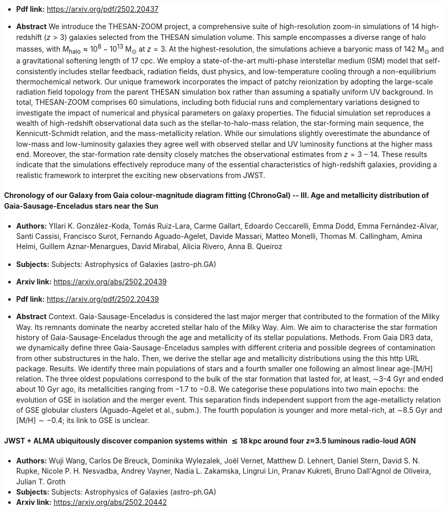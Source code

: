  - **Pdf link:** https://arxiv.org/pdf/2502.20437

 - **Abstract**
 We introduce the THESAN-ZOOM project, a comprehensive suite of high-resolution zoom-in simulations of $14$ high-redshift ($z>3$) galaxies selected from the THESAN simulation volume. This sample encompasses a diverse range of halo masses, with $M_\mathrm{halo} \approx 10^8 - 10^{13}~\mathrm{M}_\odot$ at $z=3$. At the highest-resolution, the simulations achieve a baryonic mass of $142~\mathrm{M}_\odot$ and a gravitational softening length of $17~\mathrm{cpc}$. We employ a state-of-the-art multi-phase interstellar medium (ISM) model that self-consistently includes stellar feedback, radiation fields, dust physics, and low-temperature cooling through a non-equilibrium thermochemical network. Our unique framework incorporates the impact of patchy reionization by adopting the large-scale radiation field topology from the parent THESAN simulation box rather than assuming a spatially uniform UV background. In total, THESAN-ZOOM comprises $60$ simulations, including both fiducial runs and complementary variations designed to investigate the impact of numerical and physical parameters on galaxy properties. The fiducial simulation set reproduces a wealth of high-redshift observational data such as the stellar-to-halo-mass relation, the star-forming main sequence, the Kennicutt-Schmidt relation, and the mass-metallicity relation. While our simulations slightly overestimate the abundance of low-mass and low-luminosity galaxies they agree well with observed stellar and UV luminosity functions at the higher mass end. Moreover, the star-formation rate density closely matches the observational estimates from $z=3-14$. These results indicate that the simulations effectively reproduce many of the essential characteristics of high-redshift galaxies, providing a realistic framework to interpret the exciting new observations from JWST.
#### Chronology of our Galaxy from Gaia colour-magnitude diagram fitting (ChronoGal) -- III. Age and metallicity distribution of Gaia-Sausage-Enceladus stars near the Sun
 - **Authors:** Yllari K. González-Koda, Tomás Ruiz-Lara, Carme Gallart, Edoardo Ceccarelli, Emma Dodd, Emma Fernández-Alvar, Santi Cassisi, Francisco Surot, Fernando Aguado-Agelet, Davide Massari, Matteo Monelli, Thomas M. Callingham, Amina Helmi, Guillem Aznar-Menargues, David Mirabal, Alicia Rivero, Anna B. Queiroz
 - **Subjects:** Subjects:
Astrophysics of Galaxies (astro-ph.GA)
 - **Arxiv link:** https://arxiv.org/abs/2502.20439

 - **Pdf link:** https://arxiv.org/pdf/2502.20439

 - **Abstract**
 Context. Gaia-Sausage-Enceladus is considered the last major merger that contributed to the formation of the Milky Way. Its remnants dominate the nearby accreted stellar halo of the Milky Way. Aim. We aim to characterise the star formation history of Gaia-Sausage-Enceladus through the age and metallicity of its stellar populations. Methods. From Gaia DR3 data, we dynamically define three Gaia-Sausage-Enceladus samples with different criteria and possible degrees of contamination from other substructures in the halo. Then, we derive the stellar age and metallicity distributions using the this http URL package. Results. We identify three main populations of stars and a fourth smaller one following an almost linear age-[M/H] relation. The three oldest populations correspond to the bulk of the star formation that lasted for, at least, $\sim$3-4 Gyr and ended about 10 Gyr ago, its metallicities ranging from $-$1.7 to $-$0.8. We categorise these populations into two main epochs: the evolution of GSE in isolation and the merger event. This separation finds independent support from the age-metallicty relation of GSE globular clusters (Aguado-Agelet et al., subm.). The fourth population is younger and more metal-rich, at $\sim$8.5 Gyr and [M/H]$\sim-0.4$; its link to GSE is unclear.
#### JWST + ALMA ubiquitously discover companion systems within $\lesssim18\,$kpc around four $z$$\approx$3.5 luminous radio-loud AGN
 - **Authors:** Wuji Wang, Carlos De Breuck, Dominika Wylezalek, Joël Vernet, Matthew D. Lehnert, Daniel Stern, David S. N. Rupke, Nicole P. H. Nesvadba, Andrey Vayner, Nadia L. Zakamska, Lingrui Lin, Pranav Kukreti, Bruno Dall'Agnol de Oliveira, Julian T. Groth
 - **Subjects:** Subjects:
Astrophysics of Galaxies (astro-ph.GA)
 - **Arxiv link:** https://arxiv.org/abs/2502.20442
